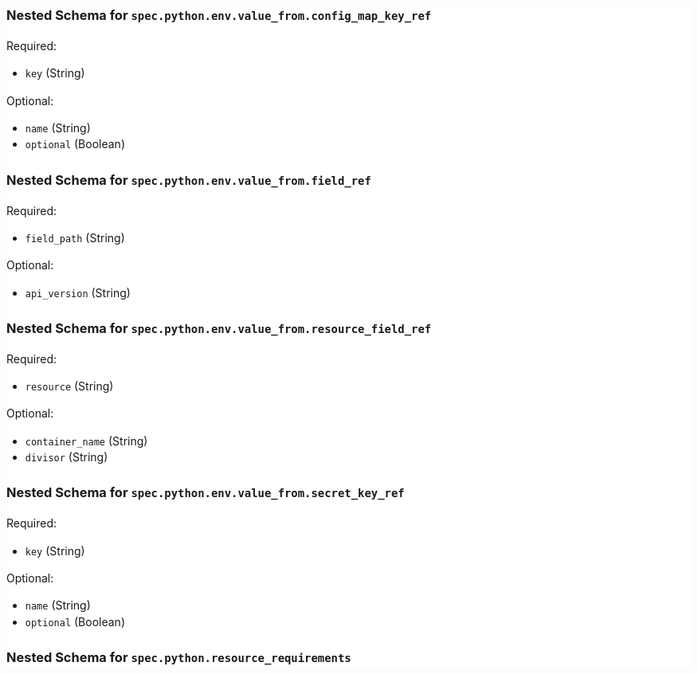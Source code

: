 <a id="nestedatt--spec--python--env--value_from--config_map_key_ref"></a>
### Nested Schema for `spec.python.env.value_from.config_map_key_ref`

Required:

- `key` (String)

Optional:

- `name` (String)
- `optional` (Boolean)


<a id="nestedatt--spec--python--env--value_from--field_ref"></a>
### Nested Schema for `spec.python.env.value_from.field_ref`

Required:

- `field_path` (String)

Optional:

- `api_version` (String)


<a id="nestedatt--spec--python--env--value_from--resource_field_ref"></a>
### Nested Schema for `spec.python.env.value_from.resource_field_ref`

Required:

- `resource` (String)

Optional:

- `container_name` (String)
- `divisor` (String)


<a id="nestedatt--spec--python--env--value_from--secret_key_ref"></a>
### Nested Schema for `spec.python.env.value_from.secret_key_ref`

Required:

- `key` (String)

Optional:

- `name` (String)
- `optional` (Boolean)




<a id="nestedatt--spec--python--resource_requirements"></a>
### Nested Schema for `spec.python.resource_requirements`
